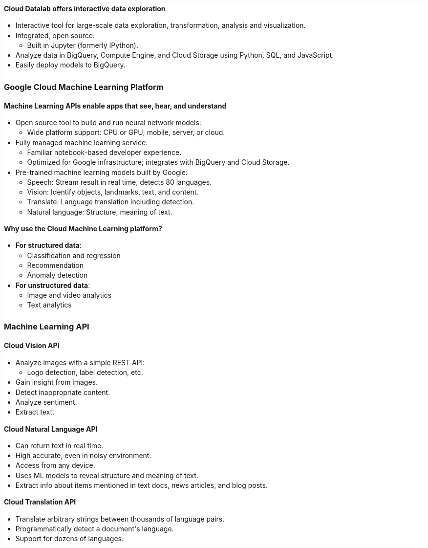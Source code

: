 **Cloud Datalab offers interactive data exploration**

- Interactive tool for large-scale data exploration, transformation, analysis and visualization.
- Integrated, open source:
    - Built in Jupyter (formerly IPython).
- Analyze data in BigQuery, Compute Engine, and Cloud Storage using Python, SQL, and JavaScript.
- Easily deploy models to BigQuery.    

### Google Cloud Machine Learning Platform

**Machine Learning APIs enable apps that see, hear, and understand**

- Open source tool to build and run neural network models:
    - Wide platform support: CPU or GPU; mobile, server, or cloud.
- Fully managed machine learning service:
    - Familiar notebook-based developer experience.
    - Optimized for Google infrastructure; integrates with BigQuery and Cloud Storage.
- Pre-trained machine learning models built by Google:
    - Speech: Stream result in real time, detects 80 languages.
    - Vision: Identify objects, landmarks, text, and content.
    - Translate: Language translation including detection.
    - Natural language: Structure, meaning of text.        

**Why use the Cloud Machine Learning platform?**

- **For structured data**:
    - Classification and regression
    - Recommendation
    - Anomaly detection
- **For unstructured data**:
    - Image and video analytics
    - Text analytics

### Machine Learning API

**Cloud Vision API**

- Analyze images with a simple REST API:
    - Logo detection, label detection, etc.
- Gain insight from images.
- Detect inappropriate content.
- Analyze sentiment.
- Extract text.

**Cloud Natural Language API**

- Can return text in real time.
- High accurate, even in noisy environment.
- Access from any device.
- Uses ML models to reveal structure and meaning of text.
- Extract info about items mentioned in text docs, news articles, and blog posts.

**Cloud Translation API**

- Translate arbitrary strings between thousands of language pairs.
- Programmatically detect a document's language.
- Support for dozens of languages.
